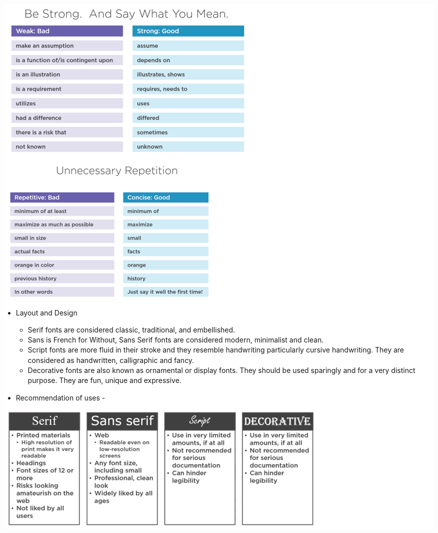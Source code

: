 ![markdown-writing-tips1](./src/assets/images/markdown-writing-tips3.png)

![markdown-writing-tips1](./src/assets/images/markdown-writing-tips4.png)

- Layout and Design

  - Serif fonts are considered classic, traditional, and embellished.
  - Sans is French for Without, Sans Serif fonts are considered modern, minimalist and clean.
  - Script fonts are more fluid in their stroke and they resemble handwriting particularly cursive handwriting. They are considered as handwritten, calligraphic and fancy.
  - Decorative fonts are also known as ornamental or display fonts. They should be used sparingly and for a very distinct purpose. They are fun, unique and expressive.

- Recommendation of uses -

![markdown-recommendation-of-uses](./src/assets/images/markdown-recommendation-of-uses.png)

